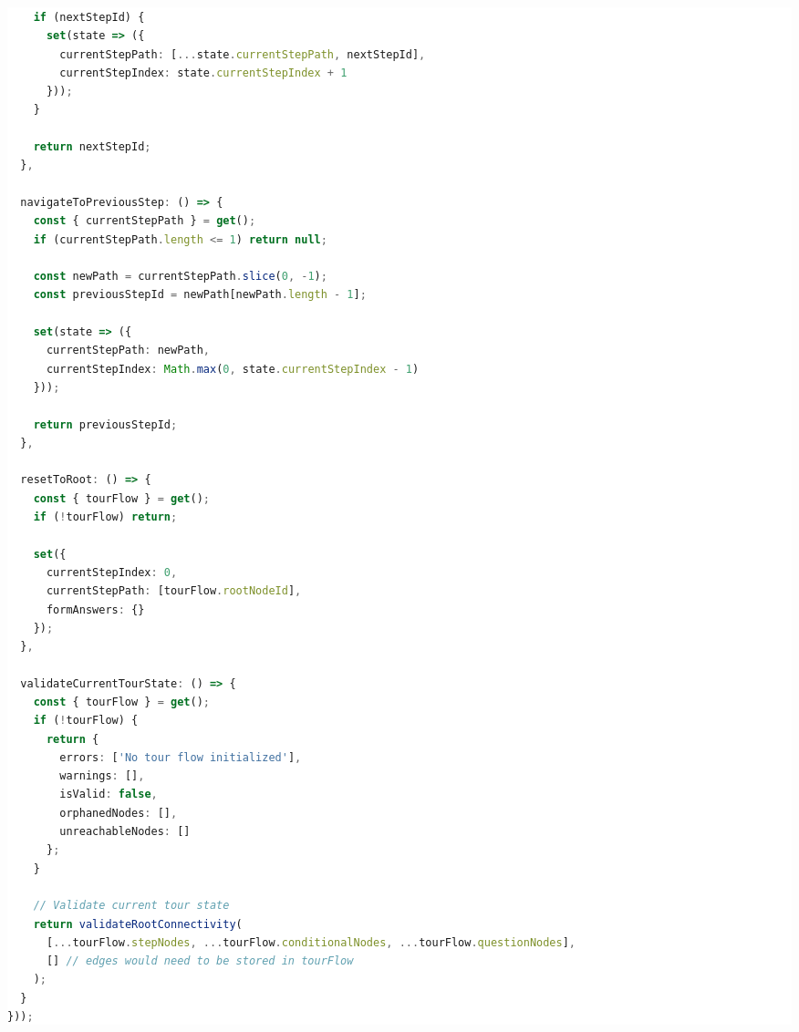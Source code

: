 ```typescript
    if (nextStepId) {
      set(state => ({
        currentStepPath: [...state.currentStepPath, nextStepId],
        currentStepIndex: state.currentStepIndex + 1
      }));
    }
    
    return nextStepId;
  },
  
  navigateToPreviousStep: () => {
    const { currentStepPath } = get();
    if (currentStepPath.length <= 1) return null;
    
    const newPath = currentStepPath.slice(0, -1);
    const previousStepId = newPath[newPath.length - 1];
    
    set(state => ({
      currentStepPath: newPath,
      currentStepIndex: Math.max(0, state.currentStepIndex - 1)
    }));
    
    return previousStepId;
  },
  
  resetToRoot: () => {
    const { tourFlow } = get();
    if (!tourFlow) return;
    
    set({
      currentStepIndex: 0,
      currentStepPath: [tourFlow.rootNodeId],
      formAnswers: {}
    });
  },
  
  validateCurrentTourState: () => {
    const { tourFlow } = get();
    if (!tourFlow) {
      return {
        errors: ['No tour flow initialized'],
        warnings: [],
        isValid: false,
        orphanedNodes: [],
        unreachableNodes: []
      };
    }
    
    // Validate current tour state
    return validateRootConnectivity(
      [...tourFlow.stepNodes, ...tourFlow.conditionalNodes, ...tourFlow.questionNodes],
      [] // edges would need to be stored in tourFlow
    );
  }
}));
```
